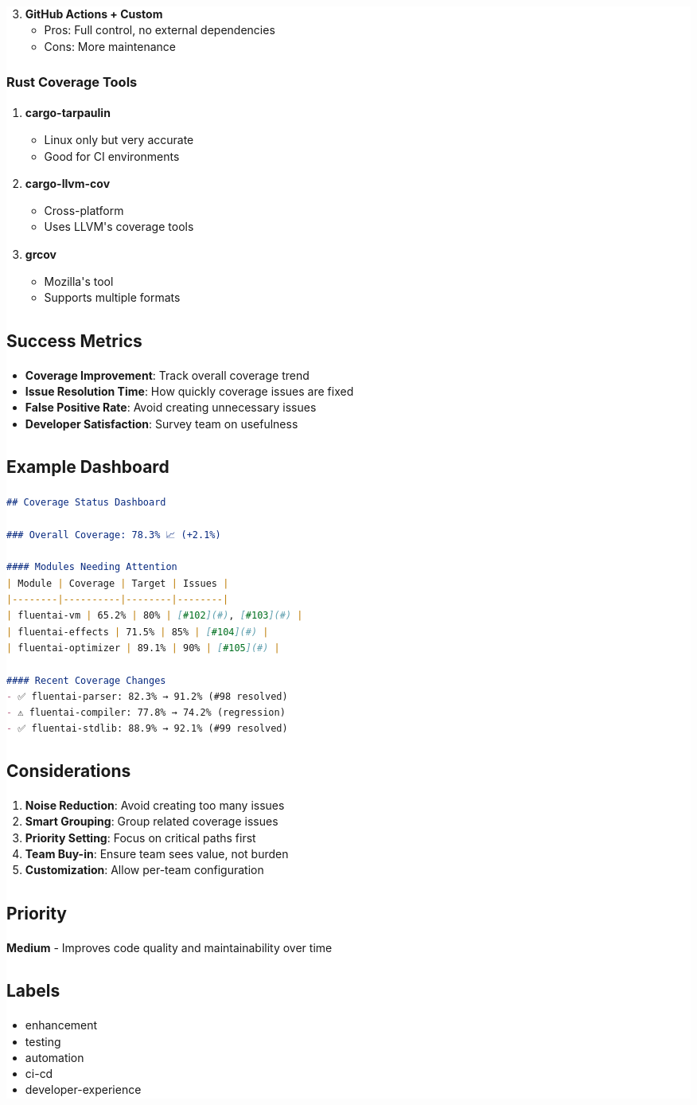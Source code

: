 3. **GitHub Actions + Custom**
   - Pros: Full control, no external dependencies
   - Cons: More maintenance

### Rust Coverage Tools
1. **cargo-tarpaulin**
   - Linux only but very accurate
   - Good for CI environments

2. **cargo-llvm-cov**
   - Cross-platform
   - Uses LLVM's coverage tools

3. **grcov**
   - Mozilla's tool
   - Supports multiple formats

## Success Metrics

- **Coverage Improvement**: Track overall coverage trend
- **Issue Resolution Time**: How quickly coverage issues are fixed
- **False Positive Rate**: Avoid creating unnecessary issues
- **Developer Satisfaction**: Survey team on usefulness

## Example Dashboard

```markdown
## Coverage Status Dashboard

### Overall Coverage: 78.3% 📈 (+2.1%)

#### Modules Needing Attention
| Module | Coverage | Target | Issues |
|--------|----------|--------|--------|
| fluentai-vm | 65.2% | 80% | [#102](#), [#103](#) |
| fluentai-effects | 71.5% | 85% | [#104](#) |
| fluentai-optimizer | 89.1% | 90% | [#105](#) |

#### Recent Coverage Changes
- ✅ fluentai-parser: 82.3% → 91.2% (#98 resolved)
- ⚠️ fluentai-compiler: 77.8% → 74.2% (regression)
- ✅ fluentai-stdlib: 88.9% → 92.1% (#99 resolved)
```

## Considerations

1. **Noise Reduction**: Avoid creating too many issues
2. **Smart Grouping**: Group related coverage issues
3. **Priority Setting**: Focus on critical paths first
4. **Team Buy-in**: Ensure team sees value, not burden
5. **Customization**: Allow per-team configuration

## Priority

**Medium** - Improves code quality and maintainability over time

## Labels

- enhancement
- testing
- automation
- ci-cd
- developer-experience